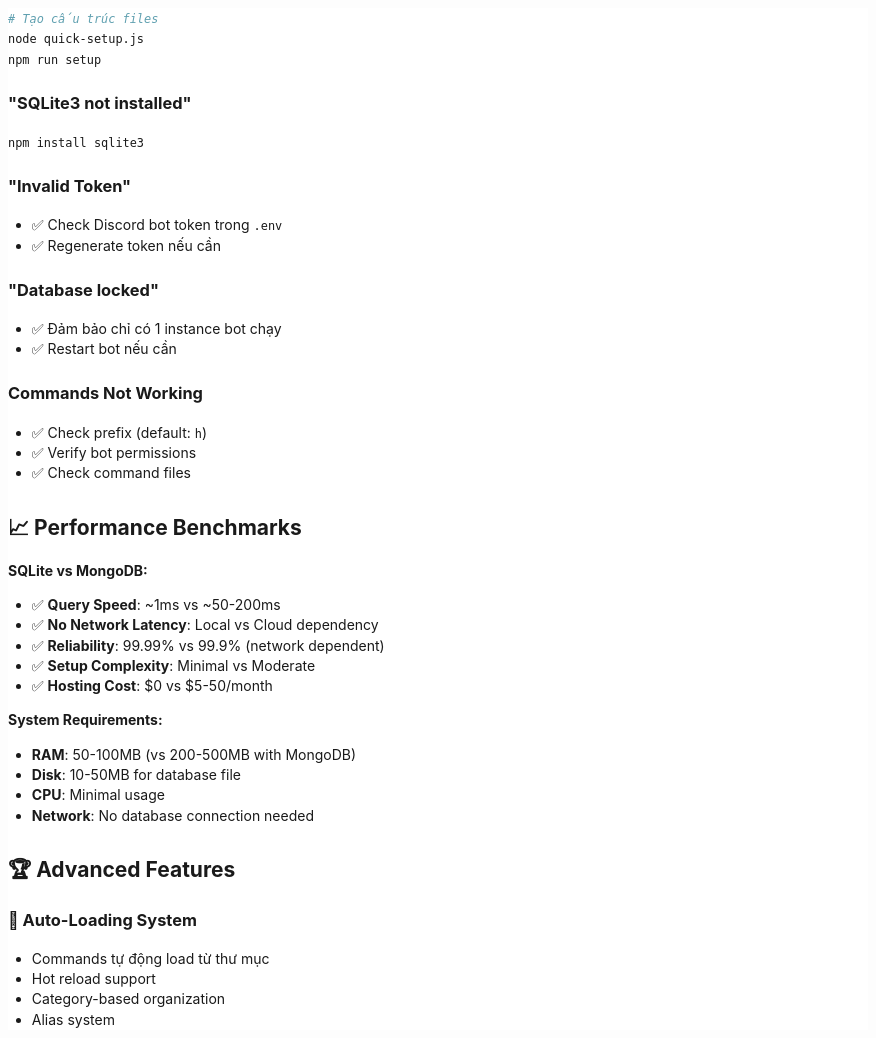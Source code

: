 ```bash
# Tạo cấu trúc files
node quick-setup.js
npm run setup
```

### **"SQLite3 not installed"**

```bash
npm install sqlite3
```

### **"Invalid Token"**

- ✅ Check Discord bot token trong `.env`
- ✅ Regenerate token nếu cần

### **"Database locked"**

- ✅ Đảm bảo chỉ có 1 instance bot chạy
- ✅ Restart bot nếu cần

### **Commands Not Working**

- ✅ Check prefix (default: `h`)
- ✅ Verify bot permissions
- ✅ Check command files

## 📈 Performance Benchmarks

**SQLite vs MongoDB:**

- ✅ **Query Speed**: ~1ms vs ~50-200ms
- ✅ **No Network Latency**: Local vs Cloud dependency
- ✅ **Reliability**: 99.99% vs 99.9% (network dependent)
- ✅ **Setup Complexity**: Minimal vs Moderate
- ✅ **Hosting Cost**: $0 vs $5-50/month

**System Requirements:**

- **RAM**: 50-100MB (vs 200-500MB with MongoDB)
- **Disk**: 10-50MB for database file
- **CPU**: Minimal usage
- **Network**: No database connection needed

## 🏆 Advanced Features

### 🔄 Auto-Loading System

- Commands tự động load từ thư mục
- Hot reload support
- Category-based organization
- Alias system

